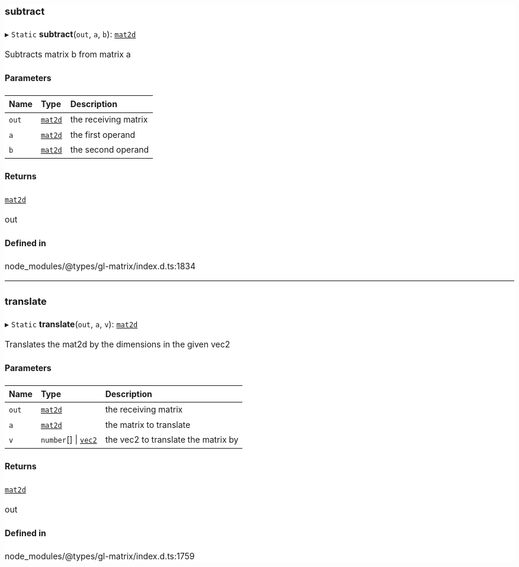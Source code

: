 ### subtract

▸ `Static` **subtract**(`out`, `a`, `b`): [`mat2d`](util_geom._internal_.mat2d.md)

Subtracts matrix b from matrix a

#### Parameters

| Name | Type | Description |
| :------ | :------ | :------ |
| `out` | [`mat2d`](util_geom._internal_.mat2d.md) | the receiving matrix |
| `a` | [`mat2d`](util_geom._internal_.mat2d.md) | the first operand |
| `b` | [`mat2d`](util_geom._internal_.mat2d.md) | the second operand |

#### Returns

[`mat2d`](util_geom._internal_.mat2d.md)

out

#### Defined in

node_modules/@types/gl-matrix/index.d.ts:1834

___

### translate

▸ `Static` **translate**(`out`, `a`, `v`): [`mat2d`](util_geom._internal_.mat2d.md)

Translates the mat2d by the dimensions in the given vec2

#### Parameters

| Name | Type | Description |
| :------ | :------ | :------ |
| `out` | [`mat2d`](util_geom._internal_.mat2d.md) | the receiving matrix |
| `a` | [`mat2d`](util_geom._internal_.mat2d.md) | the matrix to translate |
| `v` | `number`[] \| [`vec2`](util_geom.vec2.md) | the vec2 to translate the matrix by |

#### Returns

[`mat2d`](util_geom._internal_.mat2d.md)

out

#### Defined in

node_modules/@types/gl-matrix/index.d.ts:1759
